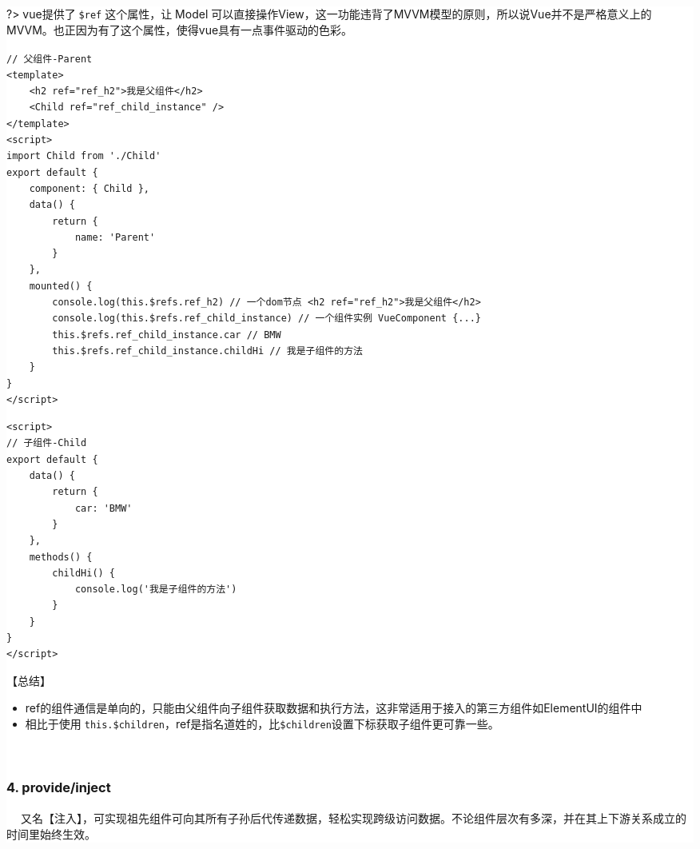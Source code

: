 ?> vue提供了 `$ref` 这个属性，让 Model 可以直接操作View，这一功能违背了MVVM模型的原则，所以说Vue并不是严格意义上的MVVM。也正因为有了这个属性，使得vue具有一点事件驱动的色彩。

```vue
// 父组件-Parent
<template>
    <h2 ref="ref_h2">我是父组件</h2>
    <Child ref="ref_child_instance" />
</template>
<script>
import Child from './Child'
export default {
    component: { Child },
    data() {
        return {
            name: 'Parent'
        }
    },
    mounted() {
        console.log(this.$refs.ref_h2) // 一个dom节点 <h2 ref="ref_h2">我是父组件</h2>
        console.log(this.$refs.ref_child_instance) // 一个组件实例 VueComponent {...}
        this.$refs.ref_child_instance.car // BMW
        this.$refs.ref_child_instance.childHi // 我是子组件的方法
    }
}
</script>
```
```vue
<script>
// 子组件-Child
export default {
    data() {
        return {
            car: 'BMW'
        }
    },
    methods() {
        childHi() {
            console.log('我是子组件的方法')
        }
    }
}
</script>
```
【总结】
- ref的组件通信是单向的，只能由父组件向子组件获取数据和执行方法，这非常适用于接入的第三方组件如ElementUI的组件中
- 相比于使用 `this.$children`，ref是指名道姓的，比`$children`设置下标获取子组件更可靠一些。

&emsp;


### 4. provide/inject
&emsp; 又名【注入】，可实现祖先组件可向其所有子孙后代传递数据，轻松实现跨级访问数据。不论组件层次有多深，并在其上下游关系成立的时间里始终生效。
